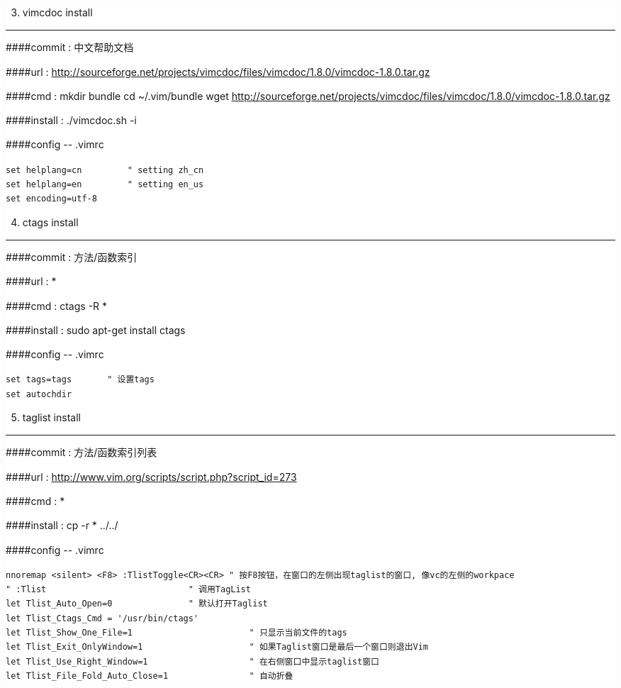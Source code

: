 3. vimcdoc install
---
####commit : 
	中文帮助文档

####url : 
	http://sourceforge.net/projects/vimcdoc/files/vimcdoc/1.8.0/vimcdoc-1.8.0.tar.gz

####cmd : 
	mkdir bundle
	cd ~/.vim/bundle
	wget http://sourceforge.net/projects/vimcdoc/files/vimcdoc/1.8.0/vimcdoc-1.8.0.tar.gz

####install : 
	./vimcdoc.sh -i

####config -- .vimrc
```
set helplang=cn			" setting zh_cn
set helplang=en			" setting en_us
set encoding=utf-8
```

4. ctags install
---
####commit : 
	方法/函数索引

####url : 
	*

####cmd : 
	ctags -R *

####install : 
	sudo apt-get install ctags

####config -- .vimrc
```
set tags=tags  		" 设置tags  
set autochdir 
```

5. taglist install
---
####commit : 
	方法/函数索引列表	

####url : 
	http://www.vim.org/scripts/script.php?script_id=273

####cmd : 
	*

####install : 
	cp -r * ../../

####config -- .vimrc
```
nnoremap <silent> <F8> :TlistToggle<CR><CR>	" 按F8按钮，在窗口的左侧出现taglist的窗口, 像vc的左侧的workpace
" :Tlist              				" 调用TagList
let Tlist_Auto_Open=0 				" 默认打开Taglist 
let Tlist_Ctags_Cmd = '/usr/bin/ctags'  
let Tlist_Show_One_File=1                    	" 只显示当前文件的tags
let Tlist_Exit_OnlyWindow=1                  	" 如果Taglist窗口是最后一个窗口则退出Vim
let Tlist_Use_Right_Window=1                 	" 在右侧窗口中显示taglist窗口
let Tlist_File_Fold_Auto_Close=1             	" 自动折叠
```
